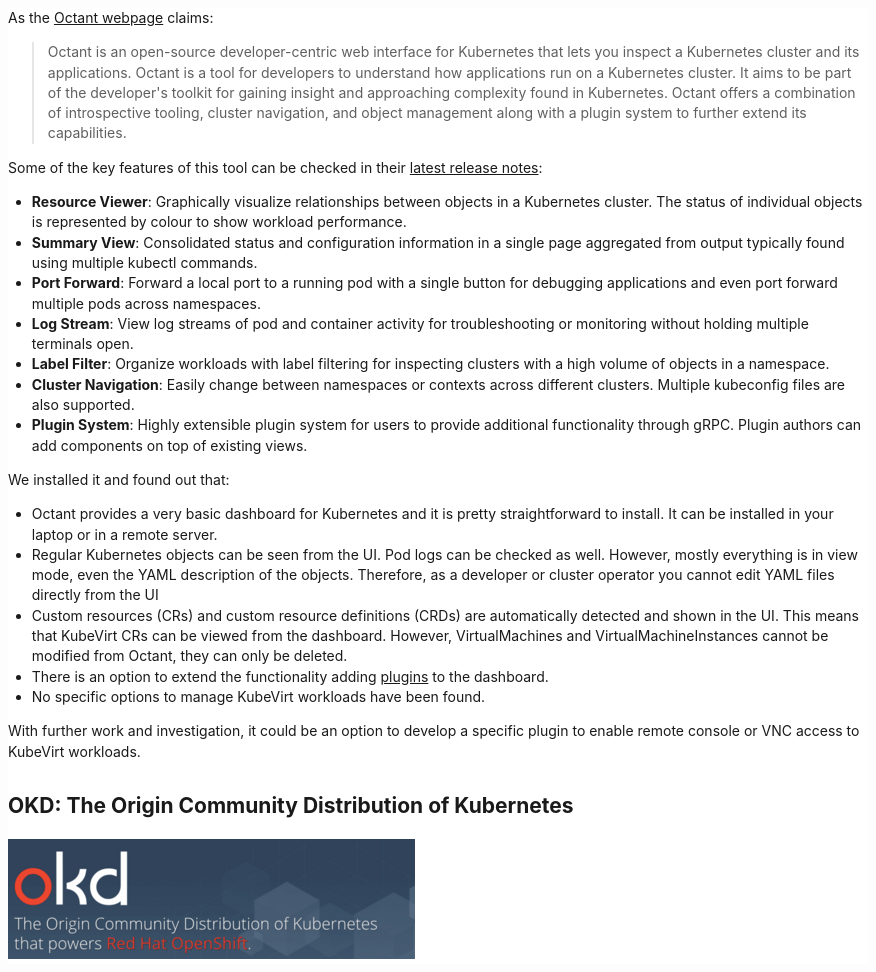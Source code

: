 As the [Octant webpage](https://octant.dev/) claims:

> Octant is an open-source developer-centric web interface for Kubernetes that lets you inspect a Kubernetes cluster and its applications. Octant is a tool for developers to understand how applications run on a Kubernetes cluster. It aims to be part of the developer's toolkit for gaining insight and approaching complexity found in Kubernetes. Octant offers a combination of introspective tooling, cluster navigation, and object management along with a plugin system to further extend its capabilities.

Some of the key features of this tool can be checked in their [latest release notes](https://reference.octant.dev/):

- **Resource Viewer**: Graphically visualize relationships between objects in a Kubernetes cluster. The status of individual objects is represented by colour to show workload performance.
- **Summary View**: Consolidated status and configuration information in a single page aggregated from output typically found using multiple kubectl commands.
- **Port Forward**: Forward a local port to a running pod with a single button for debugging applications and even port forward multiple pods across namespaces.
- **Log Stream**: View log streams of pod and container activity for troubleshooting or monitoring without holding multiple terminals open.
- **Label Filter**: Organize workloads with label filtering for inspecting clusters with a high volume of objects in a namespace.
- **Cluster Navigation**: Easily change between namespaces or contexts across different clusters. Multiple kubeconfig files are also supported.
- **Plugin System**: Highly extensible plugin system for users to provide additional functionality through gRPC. Plugin authors can add components on top of existing views.

We installed it and found out that:

- Octant provides a very basic dashboard for Kubernetes and it is pretty straightforward to install. It can be installed in your laptop or in a remote server.
- Regular Kubernetes objects can be seen from the UI. Pod logs can be checked as well. However, mostly everything is in view mode, even the YAML description of the objects. Therefore, as a developer or cluster operator you cannot edit YAML files directly from the UI
- Custom resources (CRs) and custom resource definitions (CRDs) are automatically detected and shown in the UI. This means that KubeVirt CRs can be viewed from the dashboard. However, VirtualMachines and VirtualMachineInstances cannot be modified from Octant, they can only be deleted.
- There is an option to extend the functionality adding [plugins](https://reference.octant.dev/?path=/docs/docs-plugins-1-getting-started--page) to the dashboard.
- No specific options to manage KubeVirt workloads have been found.

<video autoplay loop muted playsinline src="/assets/2019-12-19-KubeVirt_UI_options/octant.mp4" type="video/mp4" width="1280" height="720"></video>

With further work and investigation, it could be an option to develop a specific plugin to enable remote console or VNC access to KubeVirt workloads.

## OKD: The Origin Community Distribution of Kubernetes

<img src="/assets/2019-12-19-KubeVirt_UI_options/okd_logo.png" alt="OKD logo">
